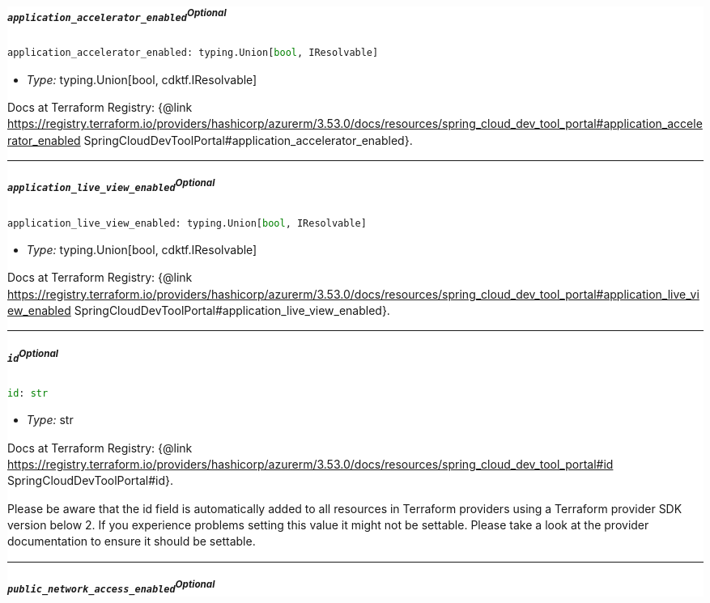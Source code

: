 
##### `application_accelerator_enabled`<sup>Optional</sup> <a name="application_accelerator_enabled" id="@cdktf/provider-azurerm.springCloudDevToolPortal.SpringCloudDevToolPortalConfig.property.applicationAcceleratorEnabled"></a>

```python
application_accelerator_enabled: typing.Union[bool, IResolvable]
```

- *Type:* typing.Union[bool, cdktf.IResolvable]

Docs at Terraform Registry: {@link https://registry.terraform.io/providers/hashicorp/azurerm/3.53.0/docs/resources/spring_cloud_dev_tool_portal#application_accelerator_enabled SpringCloudDevToolPortal#application_accelerator_enabled}.

---

##### `application_live_view_enabled`<sup>Optional</sup> <a name="application_live_view_enabled" id="@cdktf/provider-azurerm.springCloudDevToolPortal.SpringCloudDevToolPortalConfig.property.applicationLiveViewEnabled"></a>

```python
application_live_view_enabled: typing.Union[bool, IResolvable]
```

- *Type:* typing.Union[bool, cdktf.IResolvable]

Docs at Terraform Registry: {@link https://registry.terraform.io/providers/hashicorp/azurerm/3.53.0/docs/resources/spring_cloud_dev_tool_portal#application_live_view_enabled SpringCloudDevToolPortal#application_live_view_enabled}.

---

##### `id`<sup>Optional</sup> <a name="id" id="@cdktf/provider-azurerm.springCloudDevToolPortal.SpringCloudDevToolPortalConfig.property.id"></a>

```python
id: str
```

- *Type:* str

Docs at Terraform Registry: {@link https://registry.terraform.io/providers/hashicorp/azurerm/3.53.0/docs/resources/spring_cloud_dev_tool_portal#id SpringCloudDevToolPortal#id}.

Please be aware that the id field is automatically added to all resources in Terraform providers using a Terraform provider SDK version below 2.
If you experience problems setting this value it might not be settable. Please take a look at the provider documentation to ensure it should be settable.

---

##### `public_network_access_enabled`<sup>Optional</sup> <a name="public_network_access_enabled" id="@cdktf/provider-azurerm.springCloudDevToolPortal.SpringCloudDevToolPortalConfig.property.publicNetworkAccessEnabled"></a>
